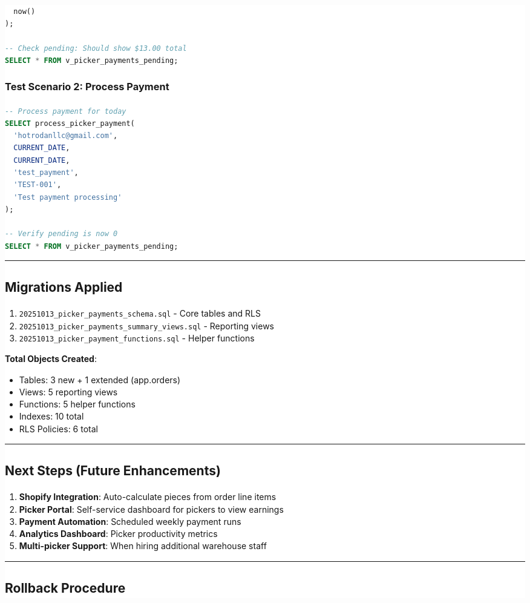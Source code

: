 ```sql
  now()
);

-- Check pending: Should show $13.00 total
SELECT * FROM v_picker_payments_pending;
```

### Test Scenario 2: Process Payment
```sql
-- Process payment for today
SELECT process_picker_payment(
  'hotrodanllc@gmail.com',
  CURRENT_DATE,
  CURRENT_DATE,
  'test_payment',
  'TEST-001',
  'Test payment processing'
);

-- Verify pending is now 0
SELECT * FROM v_picker_payments_pending;
```

---

## Migrations Applied

1. `20251013_picker_payments_schema.sql` - Core tables and RLS
2. `20251013_picker_payments_summary_views.sql` - Reporting views
3. `20251013_picker_payment_functions.sql` - Helper functions

**Total Objects Created**:
- Tables: 3 new + 1 extended (app.orders)
- Views: 5 reporting views
- Functions: 5 helper functions
- Indexes: 10 total
- RLS Policies: 6 total

---

## Next Steps (Future Enhancements)

1. **Shopify Integration**: Auto-calculate pieces from order line items
2. **Picker Portal**: Self-service dashboard for pickers to view earnings
3. **Payment Automation**: Scheduled weekly payment runs
4. **Analytics Dashboard**: Picker productivity metrics
5. **Multi-picker Support**: When hiring additional warehouse staff

---

## Rollback Procedure
